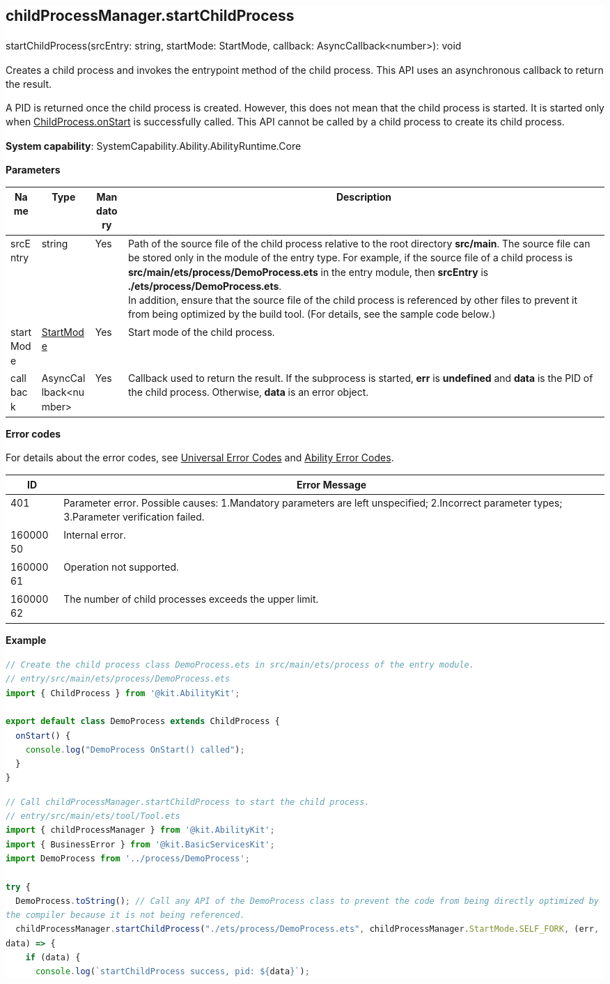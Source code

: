 ## childProcessManager.startChildProcess

startChildProcess(srcEntry: string, startMode: StartMode, callback: AsyncCallback&lt;number&gt;): void

Creates a child process and invokes the entrypoint method of the child process. This API uses an asynchronous callback to return the result.

A PID is returned once the child process is created. However, this does not mean that the child process is started. It is started only when [ChildProcess.onStart](js-apis-app-ability-childProcess.md#childprocessonstart) is successfully called. This API cannot be called by a child process to create its child process.

**System capability**: SystemCapability.Ability.AbilityRuntime.Core

**Parameters**

  | Name| Type| Mandatory| Description|
  | -------- | -------- | -------- | -------- |
  | srcEntry | string | Yes| Path of the source file of the child process relative to the root directory **src/main**. The source file can be stored only in the module of the entry type. For example, if the source file of a child process is **src/main/ets/process/DemoProcess.ets** in the entry module, then **srcEntry** is **./ets/process/DemoProcess.ets**.<br>In addition, ensure that the source file of the child process is referenced by other files to prevent it from being optimized by the build tool. (For details, see the sample code below.)|
  | startMode | [StartMode](#startmode) | Yes| Start mode of the child process.|
  | callback | AsyncCallback&lt;number&gt; | Yes| Callback used to return the result. If the subprocess is started, **err** is **undefined** and **data** is the PID of the child process. Otherwise, **data** is an error object.|

**Error codes**

  For details about the error codes, see [Universal Error Codes](../errorcode-universal.md) and [Ability Error Codes](errorcode-ability.md).

| ID| Error Message|
| ------- | -------- |
| 401 | Parameter error. Possible causes: 1.Mandatory parameters are left unspecified; 2.Incorrect parameter types; 3.Parameter verification failed. |
| 16000050 | Internal error. |
| 16000061  | Operation not supported. |
| 16000062  | The number of child processes exceeds the upper limit. |

**Example**

```ts
// Create the child process class DemoProcess.ets in src/main/ets/process of the entry module.
// entry/src/main/ets/process/DemoProcess.ets
import { ChildProcess } from '@kit.AbilityKit';

export default class DemoProcess extends ChildProcess {
  onStart() {
    console.log("DemoProcess OnStart() called");
  }
}
```


```ts
// Call childProcessManager.startChildProcess to start the child process.
// entry/src/main/ets/tool/Tool.ets
import { childProcessManager } from '@kit.AbilityKit';
import { BusinessError } from '@kit.BasicServicesKit';
import DemoProcess from '../process/DemoProcess';

try {
  DemoProcess.toString(); // Call any API of the DemoProcess class to prevent the code from being directly optimized by the compiler because it is not being referenced.
  childProcessManager.startChildProcess("./ets/process/DemoProcess.ets", childProcessManager.StartMode.SELF_FORK, (err, data) => {
    if (data) {
      console.log(`startChildProcess success, pid: ${data}`);
```
